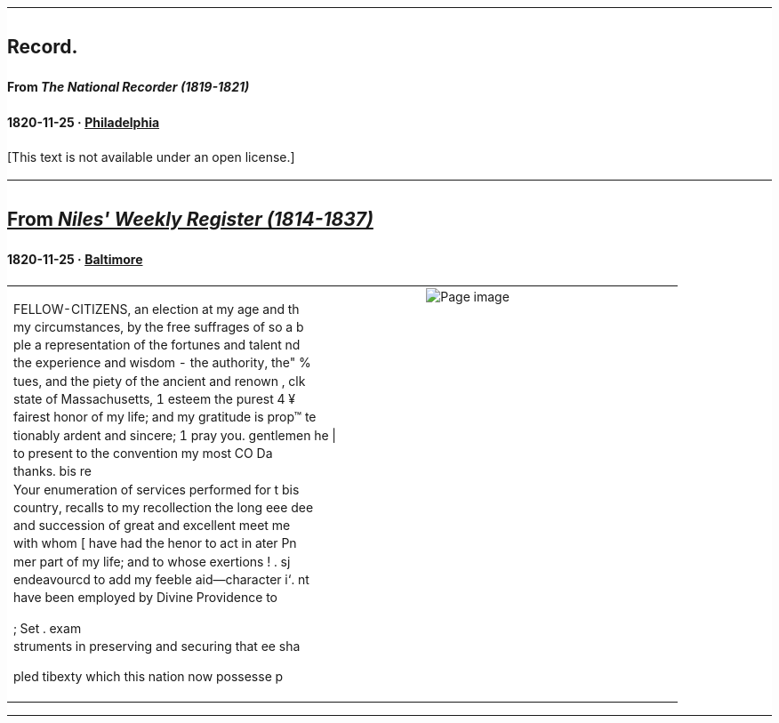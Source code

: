 </tr></table>

---

## Record.

#### From _The National Recorder (1819-1821)_

#### 1820-11-25 &middot; [Philadelphia](http://dbpedia.org/resource/Philadelphia)

[This text is not available under an open license.]

---

## [From _Niles' Weekly Register (1814-1837)_](https://archive.org/details/sim_niles-national-register_1820-11-25_19_481/page/n3/mode/1up?view=theater)

#### 1820-11-25 &middot; [Baltimore](http://dbpedia.org/resource/Baltimore)

<table style="width: 100%;"><tr><td style="width: 50%">

  
FELLOW-CITIZENS, an election at my age and th  
my circumstances, by the free suffrages of so a b  
ple a representation of the fortunes and talent nd  
the experience and wisdom - the authority, the&quot; %  
tues, and the piety of the ancient and renown , clk  
state of Massachusetts, 1 esteem the purest 4 ¥  
fairest honor of my life; and my gratitude is prop™ te  
tionably ardent and sincere; 1 pray you. gentlemen he |  
to present to the convention my most CO Da  
thanks. bis re  
Your enumeration of services performed for t bis  
country, recalls to my recollection the long eee dee  
and succession of great and excellent meet me  
with whom [ have had the henor to act in ater Pn  
mer part of my life; and to whose exertions ! . sj  
endeavourcd to add my feeble aid—character i‘. nt  
have been employed by Divine Providence to  
  
; Set . exam  
struments in preserving and securing that ee sha  
  
pled tibexty which this nation now possesse p
</td><td style="width: 50%; max-height: 75%; margin: auto; display: block;">
<img alt="Page image" src="https://iiif.archive.org/image/iiif/2/sim_niles-national-register_1820-11-25_19_481%2Fsim_niles-national-register_1820-11-25_19_481_jp2.zip%2Fsim_niles-national-register_1820-11-25_19_481_jp2%2Fsim_niles-national-register_1820-11-25_19_481_0003.jp2/pct:57.229795520934765,68.86547344110855,42.770204479065235,20.727482678983833/600,/0/default.jpg"/>
</td>
</tr></table>

---

